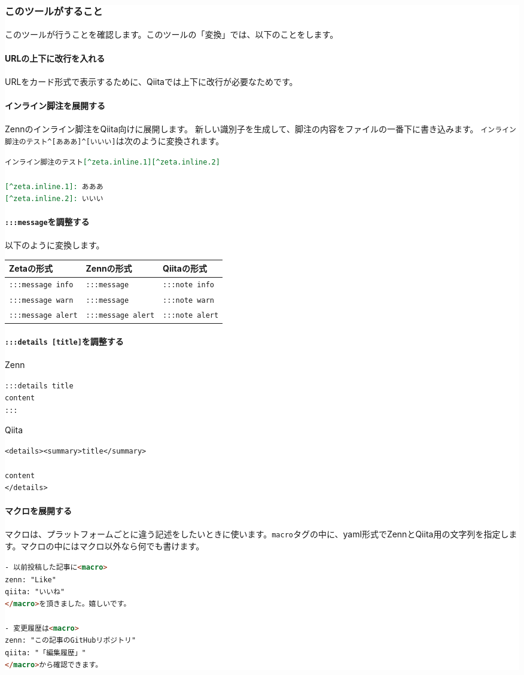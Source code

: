 

### このツールがすること

このツールが行うことを確認します。このツールの「変換」では、以下のことをします。

#### URLの上下に改行を入れる
URLをカード形式で表示するために、Qiitaでは上下に改行が必要なためです。

#### インライン脚注を展開する

Zennのインライン脚注をQiita向けに展開します。
新しい識別子を生成して、脚注の内容をファイルの一番下に書き込みます。
`インライン脚注のテスト^[あああ]^[いいい]`は次のように変換されます。
```markdown
インライン脚注のテスト[^zeta.inline.1][^zeta.inline.2]

[^zeta.inline.1]: あああ
[^zeta.inline.2]: いいい
```

#### `:::message`を調整する

以下のように変換します。

| Zetaの形式 | Zennの形式 | Qiitaの形式 |
| :--- | :--- | :--- |
| `:::message info` | `:::message` | `:::note info` |
| `:::message warn` | `:::message` | `:::note warn` |
| `:::message alert` | `:::message alert` | `:::note alert` |

#### `:::details [title]`を調整する
Zenn
```
:::details title
content
:::
```
Qiita
```
<details><summary>title</summary>

content
</details>

```

#### マクロを展開する

マクロは、プラットフォームごとに違う記述をしたいときに使います。`macro`タグの中に、yaml形式でZennとQiita用の文字列を指定します。マクロの中にはマクロ以外なら何でも書けます。
```html
- 以前投稿した記事に<macro>
zenn: "Like"
qiita: "いいね"
</macro>を頂きました。嬉しいです。

- 変更履歴は<macro>
zenn: "この記事のGitHubリポジトリ"
qiita: "「編集履歴」"
</macro>から確認できます。
```
